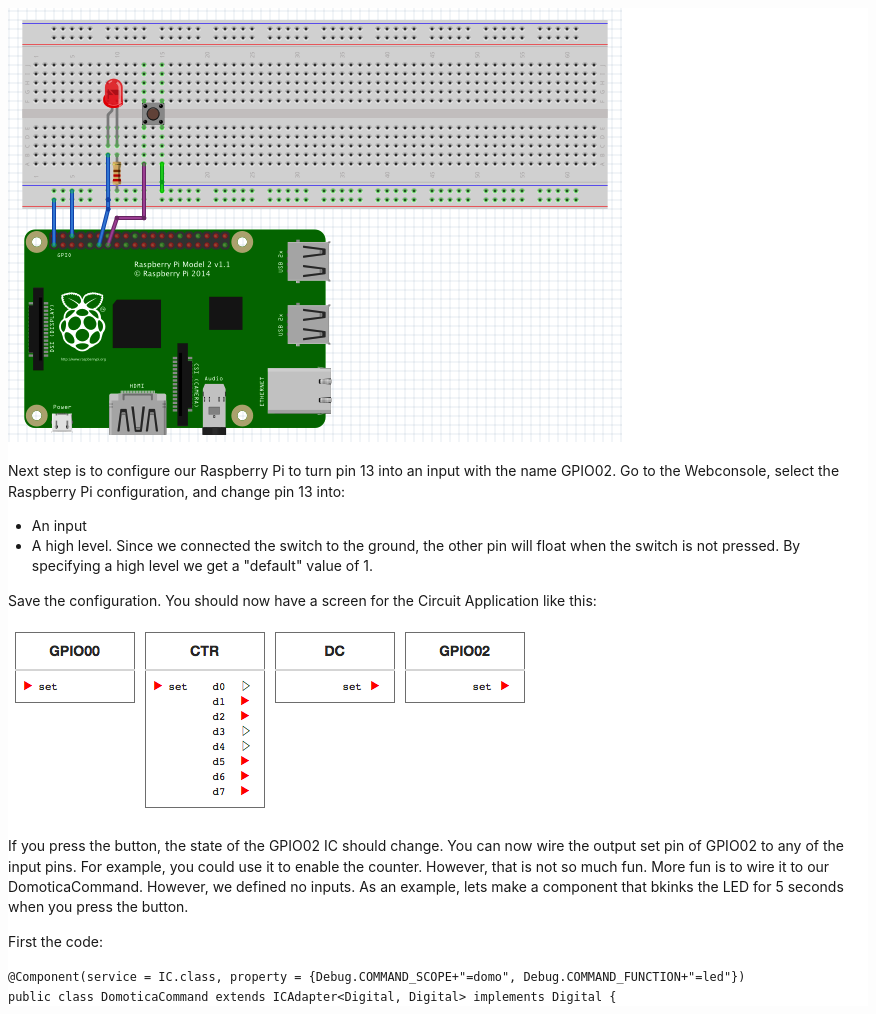 ![Circuit Application](/img/tutorial_iot/circuit.breadboard.button.png)

Next step is to configure our Raspberry Pi to turn pin 13 into an input with the name GPIO02. Go to the Webconsole, select the Raspberry Pi configuration, and change pin 13 into:

* An input
* A high level. Since we connected the switch to the ground, the other pin will float when the switch is not pressed. By specifying a high level we get a "default" value of 1.

Save the configuration. You should now have a screen for the Circuit Application like this:

![Circuit Application with button](/img/tutorial_iot/circuit.application.button.png)

If you press the button, the state of the GPIO02 IC should change. You can now wire the output set pin of GPIO02 to any of the input pins. For example, you could use it to enable the counter. However, that is not so much fun. More fun is to wire it to our DomoticaCommand. However, we defined no inputs. As an example, lets make a component that bkinks the LED for 5 seconds when you press the button.

First the code:

	@Component(service = IC.class, property = {Debug.COMMAND_SCOPE+"=domo", Debug.COMMAND_FUNCTION+"=led"})
	public class DomoticaCommand extends ICAdapter<Digital, Digital> implements Digital {
	 